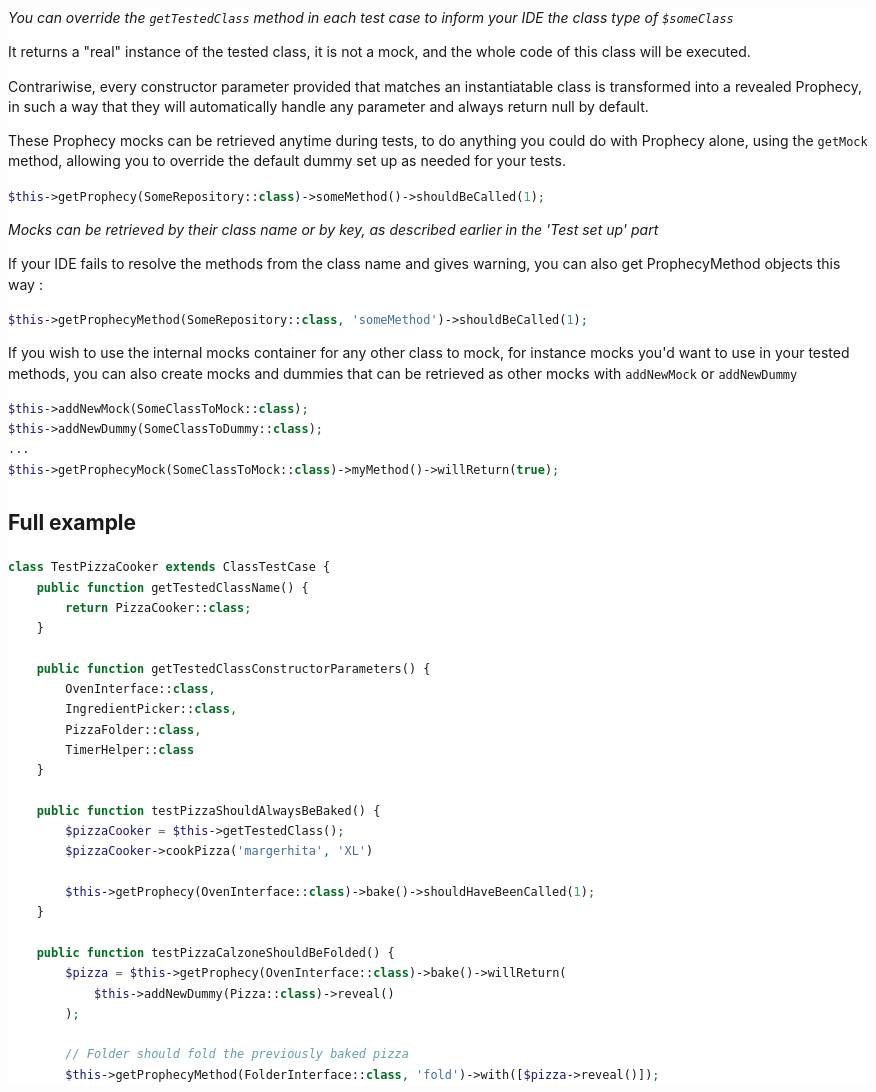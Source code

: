 _You can override the `getTestedClass` method in each test case to inform your IDE the class type of `$someClass`_

It returns a "real" instance of the tested class, it is not a mock, and the whole code of this class will be executed.

Contrariwise, every constructor parameter provided that matches an instantiatable class is transformed into a revealed Prophecy, in such a way that they will automatically handle any parameter and always return null by default.

These Prophecy mocks can be retrieved anytime during tests, to do anything you could do with Prophecy alone, using the `getMock` method,
allowing you to override the default dummy set up as needed for your tests.

```php
$this->getProphecy(SomeRepository::class)->someMethod()->shouldBeCalled(1);
```  

_Mocks can be retrieved by their class name or by key, as described earlier in the 'Test set up' part_

If your IDE fails to resolve the methods from the class name and gives warning, you can also get ProphecyMethod objects this way :

```php
$this->getProphecyMethod(SomeRepository::class, 'someMethod')->shouldBeCalled(1);
```

If you wish to use the internal mocks container for any other class to mock, for instance mocks you'd want to use in your tested methods, you can also create mocks and dummies that can be retrieved as other mocks with `addNewMock` or `addNewDummy`

```php
$this->addNewMock(SomeClassToMock::class);
$this->addNewDummy(SomeClassToDummy::class);
...
$this->getProphecyMock(SomeClassToMock::class)->myMethod()->willReturn(true);
```

## Full example 

```php
class TestPizzaCooker extends ClassTestCase {
    public function getTestedClassName() {
        return PizzaCooker::class;
    }
    
    public function getTestedClassConstructorParameters() {
        OvenInterface::class,
        IngredientPicker::class,
        PizzaFolder::class,
        TimerHelper::class
    }
    
    public function testPizzaShouldAlwaysBeBaked() {
        $pizzaCooker = $this->getTestedClass();
        $pizzaCooker->cookPizza('margerhita', 'XL')

        $this->getProphecy(OvenInterface::class)->bake()->shouldHaveBeenCalled(1);
    }
    
    public function testPizzaCalzoneShouldBeFolded() {
        $pizza = $this->getProphecy(OvenInterface::class)->bake()->willReturn(
            $this->addNewDummy(Pizza::class)->reveal()
        );

        // Folder should fold the previously baked pizza 
        $this->getProphecyMethod(FolderInterface::class, 'fold')->with([$pizza->reveal()]);

```